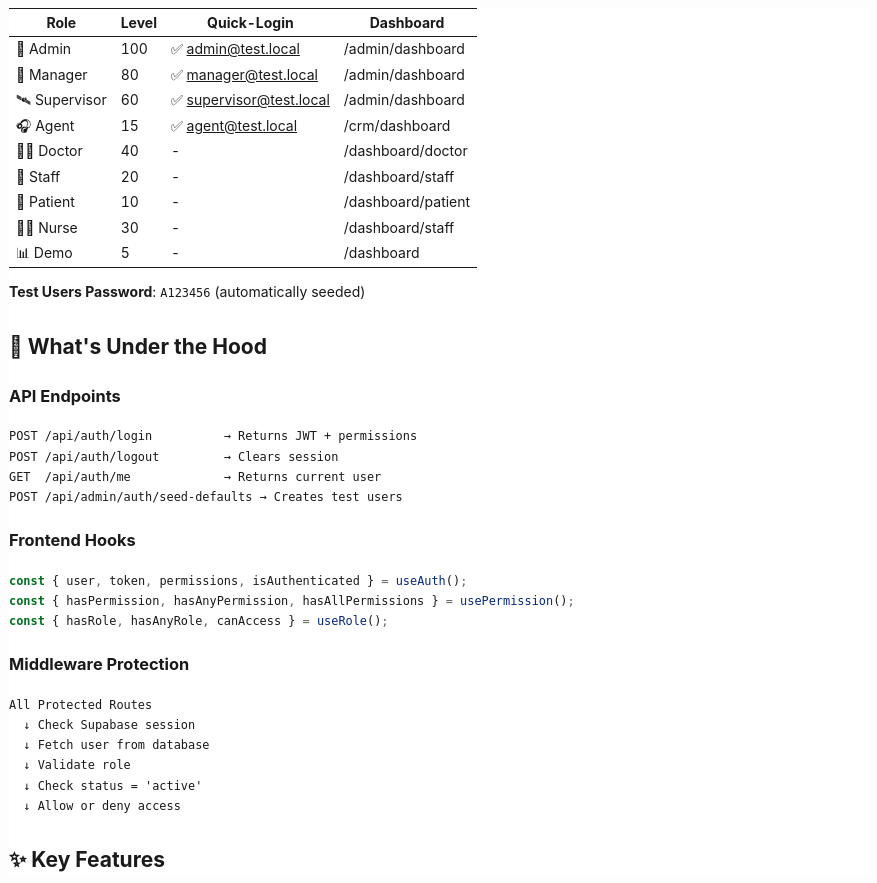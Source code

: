 | Role          | Level | Quick-Login              | Dashboard          |
| ------------- | ----- | ------------------------ | ------------------ |
| 👑 Admin      | 100   | ✅ admin@test.local      | /admin/dashboard   |
| 🧭 Manager    | 80    | ✅ manager@test.local    | /admin/dashboard   |
| 🛰️ Supervisor | 60    | ✅ supervisor@test.local | /admin/dashboard   |
| 🎧 Agent      | 15    | ✅ agent@test.local      | /crm/dashboard     |
| 👨‍⚕️ Doctor     | 40    | -                        | /dashboard/doctor  |
| 👔 Staff      | 20    | -                        | /dashboard/staff   |
| 🏥 Patient    | 10    | -                        | /dashboard/patient |
| 👩‍⚕️ Nurse      | 30    | -                        | /dashboard/staff   |
| 📊 Demo       | 5     | -                        | /dashboard         |

**Test Users Password**: `A123456` (automatically seeded)

## 🔧 What's Under the Hood

### API Endpoints

```
POST /api/auth/login          → Returns JWT + permissions
POST /api/auth/logout         → Clears session
GET  /api/auth/me             → Returns current user
POST /api/admin/auth/seed-defaults → Creates test users
```

### Frontend Hooks

```javascript
const { user, token, permissions, isAuthenticated } = useAuth();
const { hasPermission, hasAnyPermission, hasAllPermissions } = usePermission();
const { hasRole, hasAnyRole, canAccess } = useRole();
```

### Middleware Protection

```
All Protected Routes
  ↓ Check Supabase session
  ↓ Fetch user from database
  ↓ Validate role
  ↓ Check status = 'active'
  ↓ Allow or deny access
```

## ✨ Key Features

